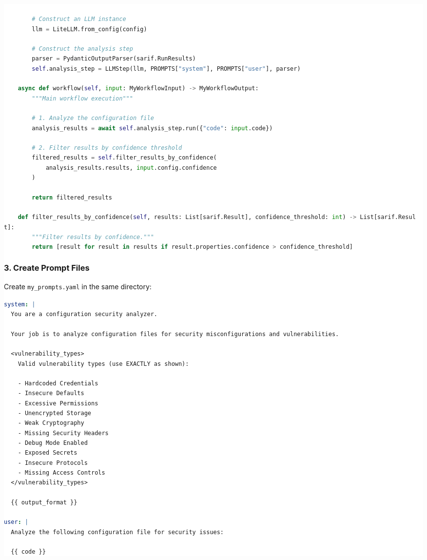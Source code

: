 ```python

        # Construct an LLM instance
        llm = LiteLLM.from_config(config)

        # Construct the analysis step
        parser = PydanticOutputParser(sarif.RunResults)
        self.analysis_step = LLMStep(llm, PROMPTS["system"], PROMPTS["user"], parser)

    async def workflow(self, input: MyWorkflowInput) -> MyWorkflowOutput:
        """Main workflow execution"""

        # 1. Analyze the configuration file
        analysis_results = await self.analysis_step.run({"code": input.code})

        # 2. Filter results by confidence threshold
        filtered_results = self.filter_results_by_confidence(
            analysis_results.results, input.config.confidence
        )

        return filtered_results

    def filter_results_by_confidence(self, results: List[sarif.Result], confidence_threshold: int) -> List[sarif.Result]:
        """Filter results by confidence."""
        return [result for result in results if result.properties.confidence > confidence_threshold]
```

### 3. Create Prompt Files

Create `my_prompts.yaml` in the same directory:

```yaml
system: |
  You are a configuration security analyzer.

  Your job is to analyze configuration files for security misconfigurations and vulnerabilities.

  <vulnerability_types>
    Valid vulnerability types (use EXACTLY as shown):

    - Hardcoded Credentials
    - Insecure Defaults
    - Excessive Permissions
    - Unencrypted Storage
    - Weak Cryptography
    - Missing Security Headers
    - Debug Mode Enabled
    - Exposed Secrets
    - Insecure Protocols
    - Missing Access Controls
  </vulnerability_types>

  {{ output_format }}

user: |
  Analyze the following configuration file for security issues:

  {{ code }}
```
